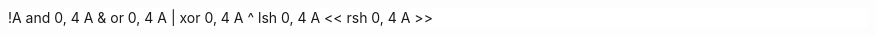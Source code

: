 </td>
<td>
!A
</td>
</tr>

<tr>
<td> and </td>
<td>
0, 4
</td>
<td>
A & <x>
</td>
</tr>

<tr>
<td> or </td>
<td>
0, 4
</td>
<td>
A | <x>
</td>
</tr>

<tr>
<td> xor </td>
<td>
0, 4
</td>
<td>
A ^ <x>
</td>
</tr>

<tr>
<td> lsh </td>
<td>
0, 4
</td>
<td>
A << <x>
</td>
</tr>

<tr>
<td> rsh </td>
<td>
0, 4
</td>
<td>
A >> <x>
</td>
</tr>
